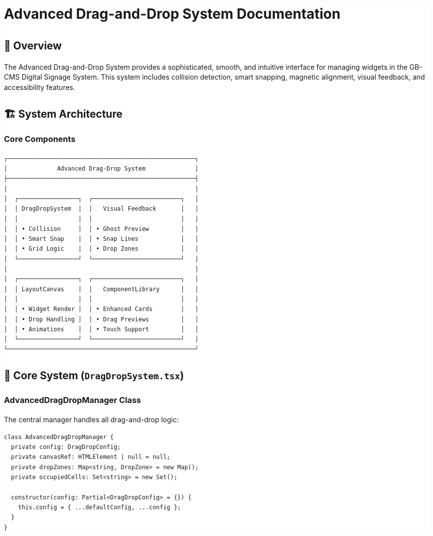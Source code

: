 # Advanced Drag-and-Drop System Documentation

## 🎯 Overview

The Advanced Drag-and-Drop System provides a sophisticated, smooth, and intuitive interface for managing widgets in the GB-CMS Digital Signage System. This system includes collision detection, smart snapping, magnetic alignment, visual feedback, and accessibility features.

## 🏗️ System Architecture

### Core Components

```
┌─────────────────────────────────────────────────────┐
│              Advanced Drag-Drop System              │
├─────────────────────────────────────────────────────┤
│                                                     │
│  ┌─────────────────┐  ┌─────────────────────────┐   │
│  │ DragDropSystem  │  │   Visual Feedback       │   │
│  │                 │  │                         │   │
│  │ • Collision     │  │ • Ghost Preview         │   │
│  │ • Smart Snap    │  │ • Snap Lines            │   │
│  │ • Grid Logic    │  │ • Drop Zones            │   │
│  └─────────────────┘  └─────────────────────────┘   │
│                                                     │
│  ┌─────────────────┐  ┌─────────────────────────┐   │
│  │ LayoutCanvas    │  │   ComponentLibrary      │   │
│  │                 │  │                         │   │
│  │ • Widget Render │  │ • Enhanced Cards        │   │
│  │ • Drop Handling │  │ • Drag Previews         │   │
│  │ • Animations    │  │ • Touch Support         │   │
│  └─────────────────┘  └─────────────────────────┘   │
└─────────────────────────────────────────────────────┘
```

## 🔧 Core System (`DragDropSystem.tsx`)

### AdvancedDragDropManager Class

The central manager handles all drag-and-drop logic:

```tsx
class AdvancedDragDropManager {
  private config: DragDropConfig;
  private canvasRef: HTMLElement | null = null;
  private dropZones: Map<string, DropZone> = new Map();
  private occupiedCells: Set<string> = new Set();

  constructor(config: Partial<DragDropConfig> = {}) {
    this.config = { ...defaultConfig, ...config };
  }
}
```
